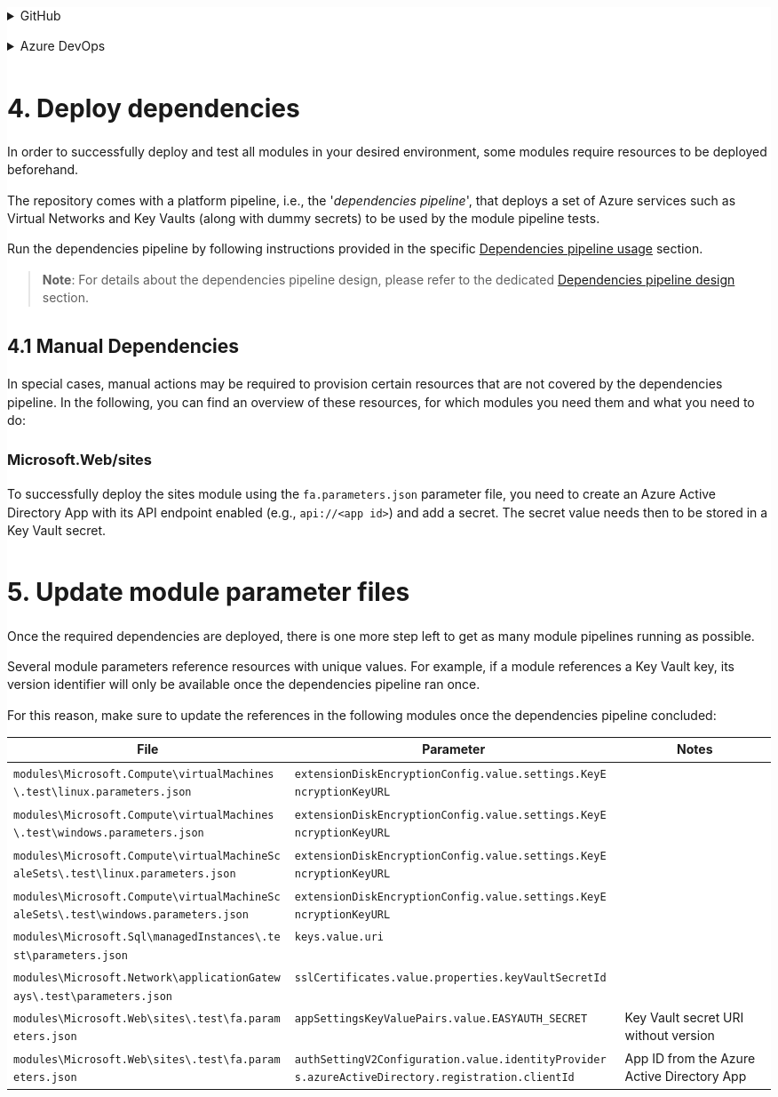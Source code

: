 <details><summary>GitHub</summary></details>

<p>

<details><summary>Azure DevOps</summary></details>

<p>

# 4. Deploy dependencies

In order to successfully deploy and test all modules in your desired environment, some modules require resources to be deployed beforehand.

The repository comes with a platform pipeline, i.e., the '*dependencies pipeline*', that deploys a set of Azure services such as Virtual Networks and Key Vaults (along with dummy secrets) to be used by the module pipeline tests.

Run the dependencies pipeline by following instructions provided in the specific [Dependencies pipeline usage](./The%20CI%20environment%20-%20Pipeline%20usage#operate-the-dependencies-pipeline) section.

> **Note**: For details about the dependencies pipeline design, please refer to the dedicated [Dependencies pipeline design](./The%20CI%20environment%20-%20Pipeline%20design#dependencies-pipeline) section.

## 4.1 Manual Dependencies

In special cases, manual actions may be required to provision certain resources that are not covered by the dependencies pipeline. In the following, you can find an overview of these resources, for which modules you need them and what you need to do:

### Microsoft.Web/sites

To successfully deploy the sites module using the `fa.parameters.json` parameter file, you need to create an Azure Active Directory App with its API endpoint enabled (e.g., `api://<app id>`) and add a secret. The secret value needs then to be stored in a Key Vault secret.

# 5. Update module parameter files

Once the required dependencies are deployed, there is one more step left to get as many module pipelines running as possible.

Several module parameters reference resources with unique values. For example, if a module references a Key Vault key, its version identifier will only be available once the dependencies pipeline ran once.

For this reason, make sure to update the references in the following modules once the dependencies pipeline concluded:

| File | Parameter | Notes |
| - | - | - |
| `modules\Microsoft.Compute\virtualMachines\.test\linux.parameters.json` | `extensionDiskEncryptionConfig.value.settings.KeyEncryptionKeyURL` | |
| `modules\Microsoft.Compute\virtualMachines\.test\windows.parameters.json` | `extensionDiskEncryptionConfig.value.settings.KeyEncryptionKeyURL` | |
| `modules\Microsoft.Compute\virtualMachineScaleSets\.test\linux.parameters.json` | `extensionDiskEncryptionConfig.value.settings.KeyEncryptionKeyURL` | |
| `modules\Microsoft.Compute\virtualMachineScaleSets\.test\windows.parameters.json` | `extensionDiskEncryptionConfig.value.settings.KeyEncryptionKeyURL` | |
| `modules\Microsoft.Sql\managedInstances\.test\parameters.json` | `keys.value.uri` | |
| `modules\Microsoft.Network\applicationGateways\.test\parameters.json` | `sslCertificates.value.properties.keyVaultSecretId` | |
| `modules\Microsoft.Web\sites\.test\fa.parameters.json` | `appSettingsKeyValuePairs.value.EASYAUTH_SECRET` | Key Vault secret URI without version |
| `modules\Microsoft.Web\sites\.test\fa.parameters.json` | `authSettingV2Configuration.value.identityProviders.azureActiveDirectory.registration.clientId` | App ID from the Azure Active Directory App |